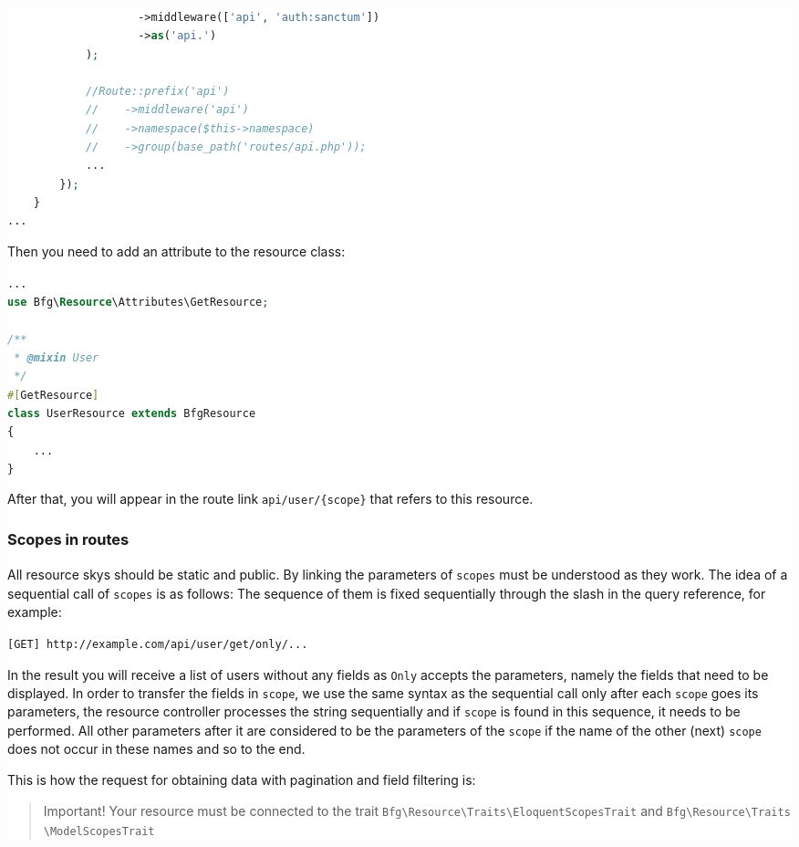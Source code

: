 ```php
                    ->middleware(['api', 'auth:sanctum'])
                    ->as('api.')
            );
            
            //Route::prefix('api')
            //    ->middleware('api')
            //    ->namespace($this->namespace)
            //    ->group(base_path('routes/api.php'));            
            ...
        });
    }
...
```
Then you need to add an attribute to the resource class:
```php
...
use Bfg\Resource\Attributes\GetResource;

/**
 * @mixin User
 */
#[GetResource] 
class UserResource extends BfgResource
{
    ...
}
```
After that, you will appear in the route link `api/user/{scope}` 
that refers to this resource.

### Scopes in routes
All resource skys should be static and public.
By linking the parameters of `scopes` must be understood as they work.
The idea of a sequential call of `scopes` is as follows:
The sequence of them is fixed sequentially through the slash in the query reference,
for example:
```url
[GET] http://example.com/api/user/get/only/...
```
In the result you will receive a list of users without any fields as `Only` 
accepts the parameters, namely the fields that need to be displayed. In order 
to transfer the fields in `scope`, we use the same syntax as the sequential call 
only after each `scope` goes its parameters, the resource controller processes 
the string sequentially and if `scope` is found in this sequence, it needs to be 
performed. All other parameters after it are considered to be the parameters of 
the `scope` if the name of the other (next) `scope` does not occur in these names 
and so to the end.

This is how the request for obtaining data with pagination and field filtering is:
> Important! Your resource must be connected to the trait
> `Bfg\Resource\Traits\EloquentScopesTrait` and `Bfg\Resource\Traits\ModelScopesTrait`
